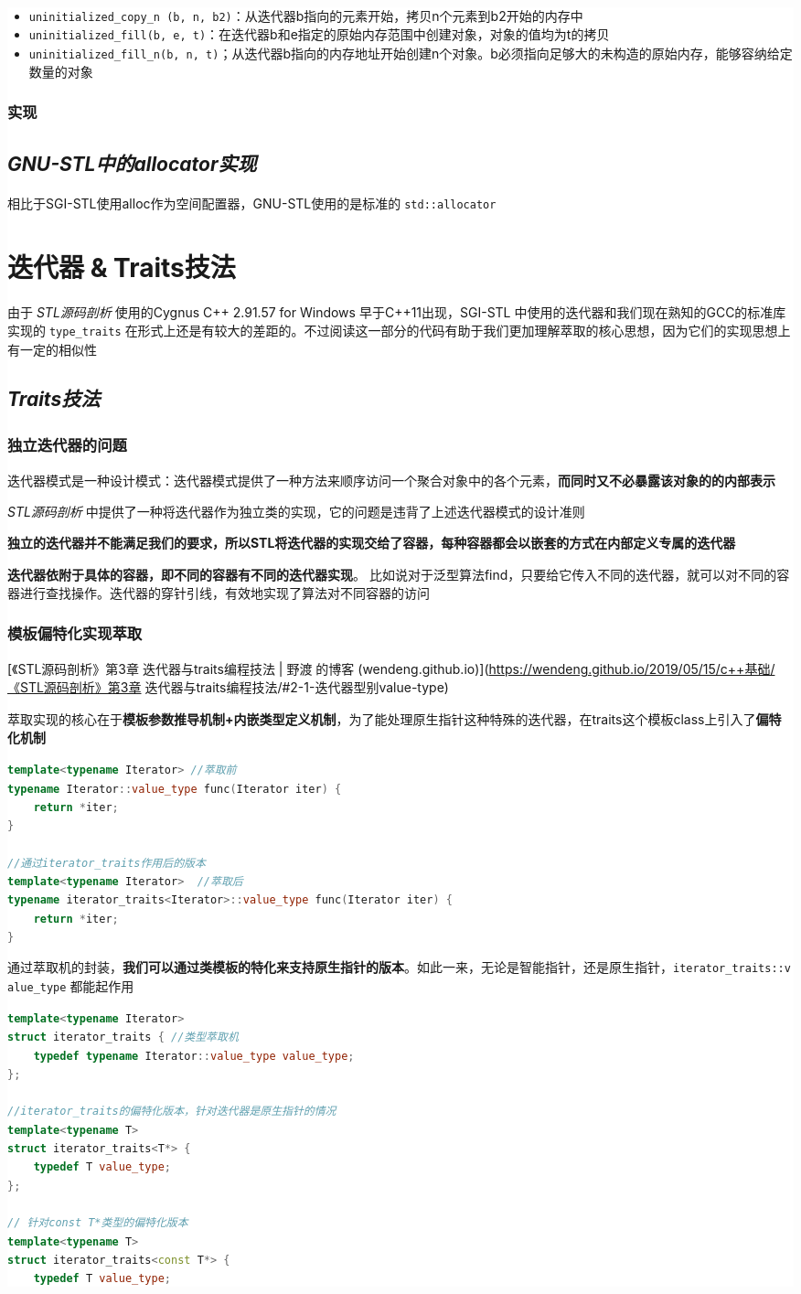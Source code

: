 * `uninitialized_copy_n (b, n, b2)`：从迭代器b指向的元素开始，拷贝n个元素到b2开始的内存中
* `uninitialized_fill(b, e, t)`：在迭代器b和e指定的原始内存范围中创建对象，对象的值均为t的拷贝
* `uninitialized_fill_n(b, n, t)`；从迭代器b指向的内存地址开始创建n个对象。b必须指向足够大的未构造的原始内存，能够容纳给定数量的对象

### 实现

## *GNU-STL中的allocator实现*

相比于SGI-STL使用alloc作为空间配置器，GNU-STL使用的是标准的 `std::allocator`

# 迭代器 & Traits技法

由于 *STL源码剖析* 使用的Cygnus C++ 2.91.57 for Windows 早于C++11出现，SGI-STL 中使用的迭代器和我们现在熟知的GCC的标准库实现的 `type_traits` 在形式上还是有较大的差距的。不过阅读这一部分的代码有助于我们更加理解萃取的核心思想，因为它们的实现思想上有一定的相似性

## *Traits技法*

### 独立迭代器的问题

迭代器模式是一种设计模式：迭代器模式提供了一种方法来顺序访问一个聚合对象中的各个元素，**而同时又不必暴露该对象的的内部表示**

*STL源码剖析* 中提供了一种将迭代器作为独立类的实现，它的问题是违背了上述迭代器模式的设计准则

**独立的迭代器并不能满足我们的要求，所以STL将迭代器的实现交给了容器，每种容器都会以嵌套的方式在内部定义专属的迭代器**

**迭代器依附于具体的容器，即不同的容器有不同的迭代器实现**。 比如说对于泛型算法find，只要给它传入不同的迭代器，就可以对不同的容器进行查找操作。迭代器的穿针引线，有效地实现了算法对不同容器的访问

### 模板偏特化实现萃取

[《STL源码剖析》第3章 迭代器与traits编程技法 | 野渡 的博客 (wendeng.github.io)](https://wendeng.github.io/2019/05/15/c++基础/《STL源码剖析》第3章 迭代器与traits编程技法/#2-1-迭代器型别value-type)

萃取实现的核心在于**模板参数推导机制+内嵌类型定义机制**，为了能处理原生指针这种特殊的迭代器，在traits这个模板class上引入了**偏特化机制**

```C++
template<typename Iterator> //萃取前
typename Iterator::value_type func(Iterator iter) {
    return *iter;
}

//通过iterator_traits作用后的版本
template<typename Iterator>  //萃取后
typename iterator_traits<Iterator>::value_type func(Iterator iter) { 
    return *iter;
}
```

通过萃取机的封装，**我们可以通过类模板的特化来支持原生指针的版本**。如此一来，无论是智能指针，还是原生指针，`iterator_traits::value_type` 都能起作用

```C++
template<typename Iterator>
struct iterator_traits { //类型萃取机
    typedef typename Iterator::value_type value_type;
};

//iterator_traits的偏特化版本，针对迭代器是原生指针的情况
template<typename T>
struct iterator_traits<T*> {
    typedef T value_type;
};

// 针对const T*类型的偏特化版本
template<typename T>
struct iterator_traits<const T*> {
    typedef T value_type;
```